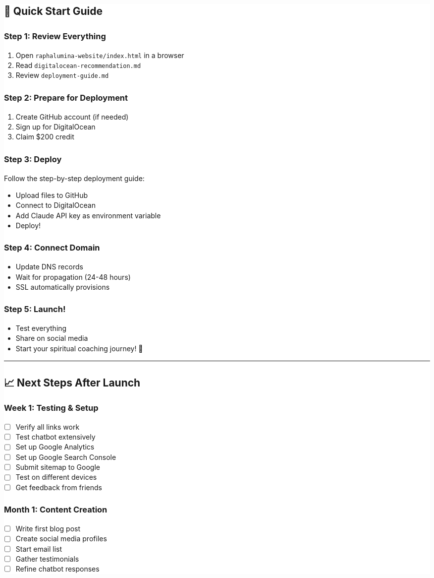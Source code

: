 
## 🚀 Quick Start Guide

### Step 1: Review Everything
1. Open `raphalumina-website/index.html` in a browser
2. Read `digitalocean-recommendation.md`
3. Review `deployment-guide.md`

### Step 2: Prepare for Deployment
1. Create GitHub account (if needed)
2. Sign up for DigitalOcean
3. Claim $200 credit

### Step 3: Deploy
Follow the step-by-step deployment guide:
- Upload files to GitHub
- Connect to DigitalOcean
- Add Claude API key as environment variable
- Deploy!

### Step 4: Connect Domain
- Update DNS records
- Wait for propagation (24-48 hours)
- SSL automatically provisions

### Step 5: Launch!
- Test everything
- Share on social media
- Start your spiritual coaching journey! 🌟

---

## 📈 Next Steps After Launch

### Week 1: Testing & Setup
- [ ] Verify all links work
- [ ] Test chatbot extensively
- [ ] Set up Google Analytics
- [ ] Set up Google Search Console
- [ ] Submit sitemap to Google
- [ ] Test on different devices
- [ ] Get feedback from friends

### Month 1: Content Creation
- [ ] Write first blog post
- [ ] Create social media profiles
- [ ] Start email list
- [ ] Gather testimonials
- [ ] Refine chatbot responses
